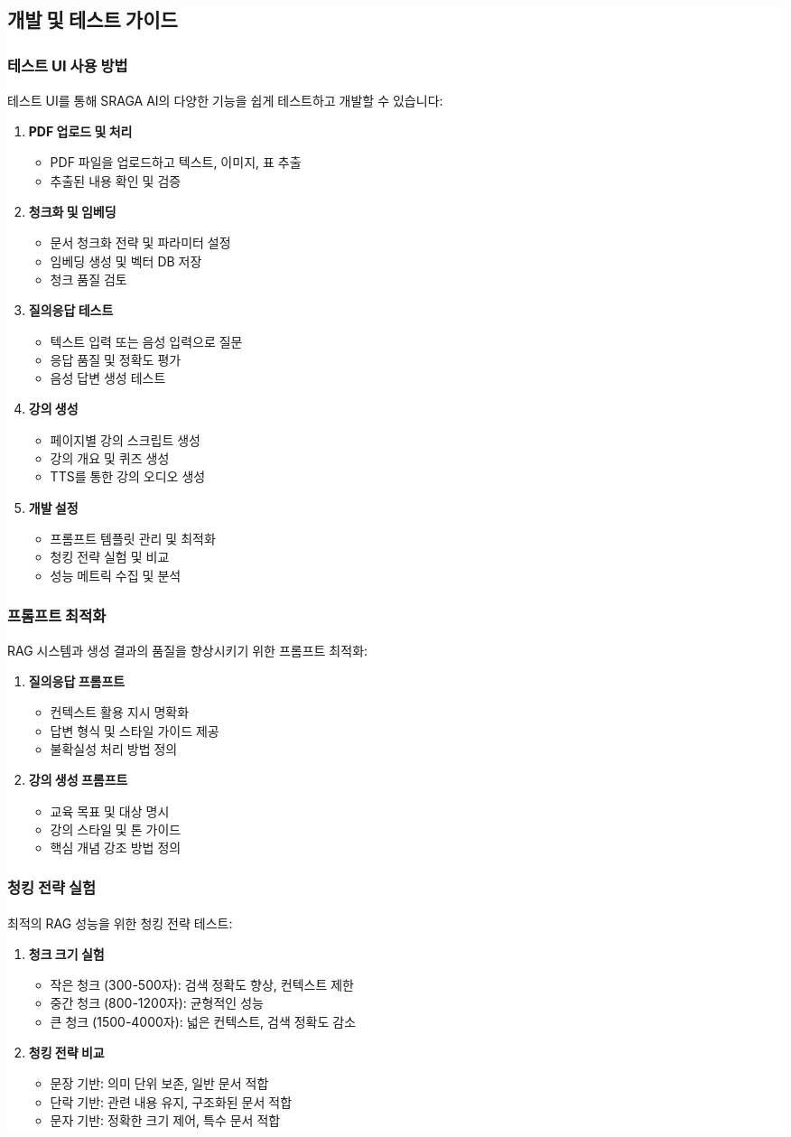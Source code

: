 ## 개발 및 테스트 가이드

### 테스트 UI 사용 방법

테스트 UI를 통해 SRAGA AI의 다양한 기능을 쉽게 테스트하고 개발할 수 있습니다:

1. **PDF 업로드 및 처리**
   - PDF 파일을 업로드하고 텍스트, 이미지, 표 추출
   - 추출된 내용 확인 및 검증

2. **청크화 및 임베딩**
   - 문서 청크화 전략 및 파라미터 설정
   - 임베딩 생성 및 벡터 DB 저장
   - 청크 품질 검토

3. **질의응답 테스트**
   - 텍스트 입력 또는 음성 입력으로 질문
   - 응답 품질 및 정확도 평가
   - 음성 답변 생성 테스트

4. **강의 생성**
   - 페이지별 강의 스크립트 생성
   - 강의 개요 및 퀴즈 생성
   - TTS를 통한 강의 오디오 생성

5. **개발 설정**
   - 프롬프트 템플릿 관리 및 최적화
   - 청킹 전략 실험 및 비교
   - 성능 메트릭 수집 및 분석

### 프롬프트 최적화

RAG 시스템과 생성 결과의 품질을 향상시키기 위한 프롬프트 최적화:

1. **질의응답 프롬프트**
   - 컨텍스트 활용 지시 명확화
   - 답변 형식 및 스타일 가이드 제공
   - 불확실성 처리 방법 정의

2. **강의 생성 프롬프트**
   - 교육 목표 및 대상 명시
   - 강의 스타일 및 톤 가이드
   - 핵심 개념 강조 방법 정의

### 청킹 전략 실험

최적의 RAG 성능을 위한 청킹 전략 테스트:

1. **청크 크기 실험**
   - 작은 청크 (300-500자): 검색 정확도 향상, 컨텍스트 제한
   - 중간 청크 (800-1200자): 균형적인 성능
   - 큰 청크 (1500-4000자): 넓은 컨텍스트, 검색 정확도 감소

2. **청킹 전략 비교**
   - 문장 기반: 의미 단위 보존, 일반 문서 적합
   - 단락 기반: 관련 내용 유지, 구조화된 문서 적합
   - 문자 기반: 정확한 크기 제어, 특수 문서 적합
